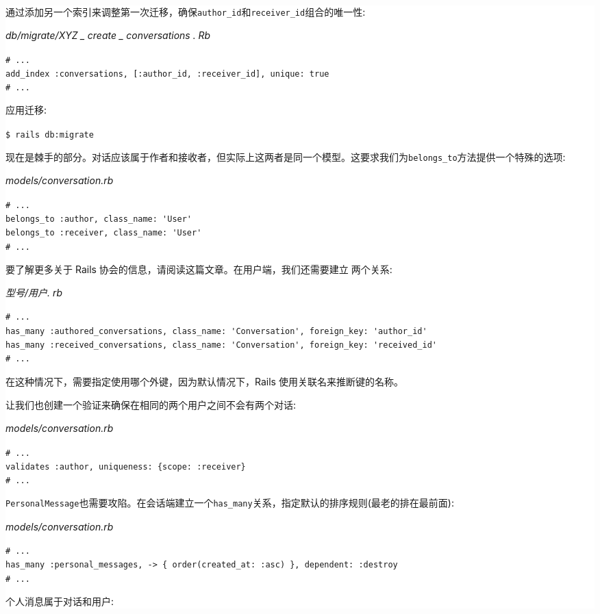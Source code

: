 通过添加另一个索引来调整第一次迁移，确保`author_id`和`receiver_id`组合的唯一性:

*db/migrate/XYZ _ create _ conversations . Rb*

```
# ...
add_index :conversations, [:author_id, :receiver_id], unique: true
# ... 
```

应用迁移:

```
$ rails db:migrate 
```

现在是棘手的部分。对话应该属于作者和接收者，但实际上这两者是同一个模型。这要求我们为`belongs_to`方法提供一个特殊的选项:

*models/conversation.rb*

```
# ...
belongs_to :author, class_name: 'User'
belongs_to :receiver, class_name: 'User'
# ... 
```

要了解更多关于 Rails 协会的信息，请阅读这篇文章。在用户端，我们还需要建立
两个关系:

*型号/用户. rb*

```
# ...
has_many :authored_conversations, class_name: 'Conversation', foreign_key: 'author_id'
has_many :received_conversations, class_name: 'Conversation', foreign_key: 'received_id'
# ... 
```

在这种情况下，需要指定使用哪个外键，因为默认情况下，Rails 使用关联名来推断键的名称。

让我们也创建一个验证来确保在相同的两个用户之间不会有两个对话:

*models/conversation.rb*

```
# ...
validates :author, uniqueness: {scope: :receiver}
# ... 
```

`PersonalMessage`也需要攻陷。在会话端建立一个`has_many`关系，指定默认的排序规则(最老的排在最前面):

*models/conversation.rb*

```
# ...
has_many :personal_messages, -> { order(created_at: :asc) }, dependent: :destroy
# ... 
```

个人消息属于对话和用户:
